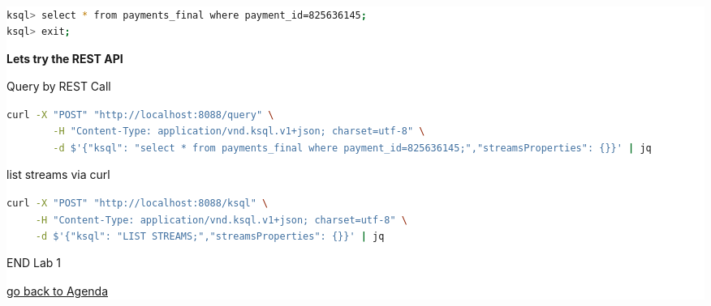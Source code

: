 ```bash
ksql> select * from payments_final where payment_id=825636145;
ksql> exit;
```
**Lets try the REST API**

Query by REST Call

```bash
curl -X "POST" "http://localhost:8088/query" \
        -H "Content-Type: application/vnd.ksql.v1+json; charset=utf-8" \
        -d $'{"ksql": "select * from payments_final where payment_id=825636145;","streamsProperties": {}}' | jq
```
list streams via curl
```bash
curl -X "POST" "http://localhost:8088/ksql" \
     -H "Content-Type: application/vnd.ksql.v1+json; charset=utf-8" \
     -d $'{"ksql": "LIST STREAMS;","streamsProperties": {}}' | jq        
```

END Lab 1 


[go back to Agenda](https://github.com/jr-marquez/Workshop_Confluent/blob/main/README.md#confluent-hands-on-workshop)